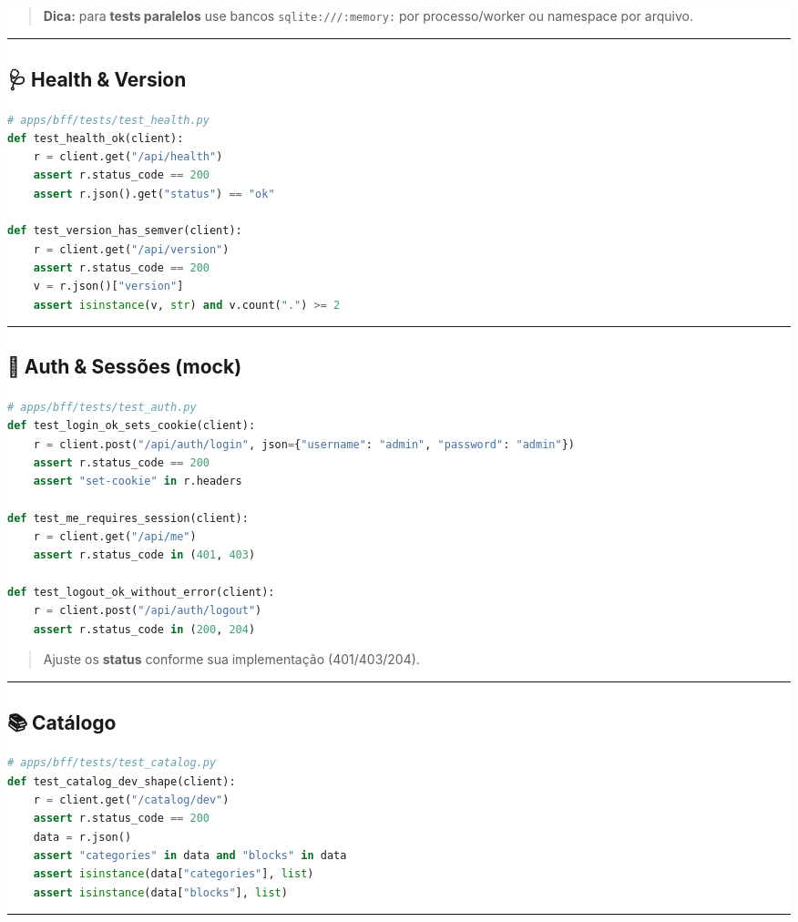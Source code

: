 > **Dica:** para **tests paralelos** use bancos `sqlite:///:memory:` por processo/worker ou namespace por arquivo.

---

## 🩺 Health & Version

```python
# apps/bff/tests/test_health.py
def test_health_ok(client):
    r = client.get("/api/health")
    assert r.status_code == 200
    assert r.json().get("status") == "ok"

def test_version_has_semver(client):
    r = client.get("/api/version")
    assert r.status_code == 200
    v = r.json()["version"]
    assert isinstance(v, str) and v.count(".") >= 2
```

---

## 🔐 Auth & Sessões (mock)

```python
# apps/bff/tests/test_auth.py
def test_login_ok_sets_cookie(client):
    r = client.post("/api/auth/login", json={"username": "admin", "password": "admin"})
    assert r.status_code == 200
    assert "set-cookie" in r.headers

def test_me_requires_session(client):
    r = client.get("/api/me")
    assert r.status_code in (401, 403)

def test_logout_ok_without_error(client):
    r = client.post("/api/auth/logout")
    assert r.status_code in (200, 204)
```

> Ajuste os **status** conforme sua implementação (401/403/204).

---

## 📚 Catálogo

```python
# apps/bff/tests/test_catalog.py
def test_catalog_dev_shape(client):
    r = client.get("/catalog/dev")
    assert r.status_code == 200
    data = r.json()
    assert "categories" in data and "blocks" in data
    assert isinstance(data["categories"], list)
    assert isinstance(data["blocks"], list)
```

---